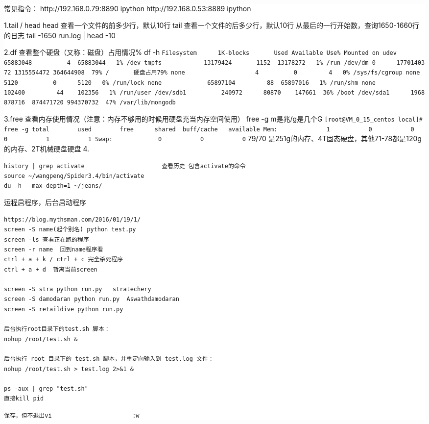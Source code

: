 常见指令：
http://192.168.0.79:8890 ipython
http://192.168.0.53:8889 ipython

1.tail / head
	head 查看一个文件的前多少行，默认10行
	tail 查看一个文件的后多少行，默认10行
	从最后的一行开始数，查询1650-1660行的日志
	tail -1650 run.log | head -10

2.df 查看整个硬盘（又称：磁盘）占用情况%
	df -h
	```
		Filesystem      1K-blocks       Used Available Use% Mounted on
		udev             65883048          4  65883044   1% /dev
		tmpfs            13179424       1152  13178272   1% /run
		/dev/dm-0      1770140372 1315554472 364644908  79% /       硬盘占用79%
		none                    4          0         4   0% /sys/fs/cgroup
		none                 5120          0      5120   0% /run/lock
		none             65897104         88  65897016   1% /run/shm
		none               102400         44    102356   1% /run/user
		/dev/sdb1          240972      80870    147661  36% /boot
		/dev/sda1      1968878716  874471720 994370732  47% /var/lib/mongodb
	```

3.free 查看内存使用情况（注意：内存不够用的时候用硬盘充当内存空间使用）
	free -g   m是兆/g是几个G
	```
		[root@VM_0_15_centos local]# free -g
				  total        used        free      shared  buff/cache   available
	Mem:              1           0           0           0           1           1
	Swap:             0           0           0
	```
	79/70 是251g的内存、4T固态硬盘，其他71-78都是120g的内存、2T机械硬盘硬盘
4.

```
history | grep activate    					 查看历史 包含activate的命令
source ~/wangpeng/Spider3.4/bin/activate     
du -h --max-depth=1 ~/jeans/
```

运程启程序，后台启动程序

```mysql
https://blog.mythsman.com/2016/01/19/1/
screen -S name(起个别名) python test.py
screen -ls 查看正在跑的程序
screen -r name  回到name程序看
ctrl + a + k / ctrl + c 完全杀死程序
ctrl + a + d  暂离当前screen

screen -S stra python run.py   stratechery
screen -S damodaran python run.py  Aswathdamodaran
screen -S retaildive python run.py

后台执行root目录下的test.sh 脚本：
nohup /root/test.sh &

后台执行 root 目录下的 test.sh 脚本，并重定向输入到 test.log 文件：
nohup /root/test.sh > test.log 2>&1 & 

ps -aux | grep "test.sh" 
直接kill pid
```
```python
保存，但不退出vi                       :w
```